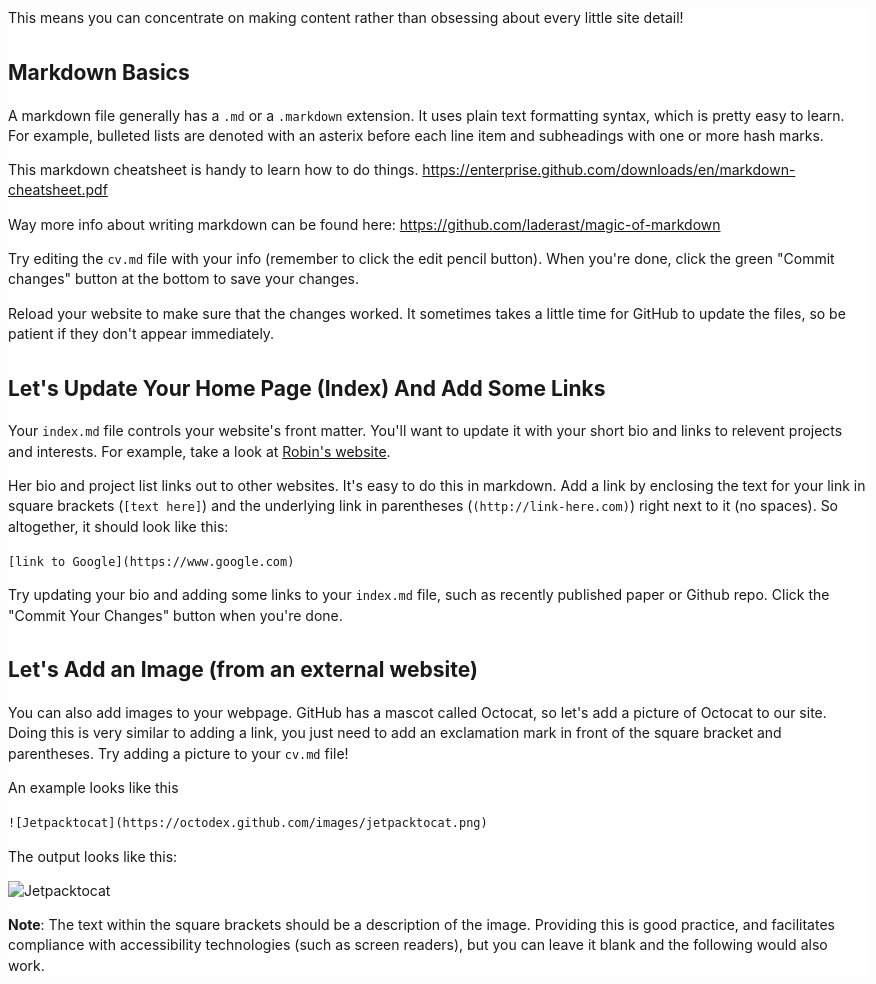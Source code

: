This means you can concentrate on making content rather than obsessing about every little site detail!

## Markdown Basics

A markdown file generally has a `.md` or a `.markdown` extension.  It uses plain text formatting syntax, which is pretty easy to learn.  For example, bulleted lists are denoted with an asterix before each line item and subheadings with one or more hash marks.  

This markdown cheatsheet is handy to learn how to do things. https://enterprise.github.com/downloads/en/markdown-cheatsheet.pdf

Way more info about writing markdown can be found here: https://github.com/laderast/magic-of-markdown

Try editing the `cv.md` file with your info (remember to click the edit pencil button). When you're done, click the green "Commit changes" button at the bottom to save your changes.

Reload your website to make sure that the changes worked. It sometimes takes a little time for GitHub to update the files, so be patient if they don't appear immediately.

## Let's Update Your Home Page (Index) And Add Some Links

Your `index.md` file controls your website's front matter.  You'll want to update it with your short bio and links to relevent projects and interests.  For example, take a look at [Robin's website](https://rchampieux.github.io/).

Her bio and project list links out to other websites.  It's easy to do this in markdown.  Add a link by enclosing the text for your link in square brackets (`[text here]`) and the underlying link in parentheses (`(http://link-here.com)`) right next to it (no spaces). So altogether, it should look like this:

```
[link to Google](https://www.google.com)
```

Try updating your bio and adding some links to your `index.md` file, such as recently published paper or Github repo. Click the "Commit Your Changes" button when you're done.

## Let's Add an Image (from an external website)

You can also add images to your webpage. GitHub has a mascot called Octocat, so let's add a picture of Octocat to our site. Doing this is very similar to adding a link, you just need to add an exclamation mark in front of the square bracket and parentheses. Try adding a picture to your `cv.md` file!

An example looks like this

```
![Jetpacktocat](https://octodex.github.com/images/jetpacktocat.png)
```
The output looks like this:

![Jetpacktocat](https://octodex.github.com/images/jetpacktocat.png)

**Note**: The text within the square brackets should be a description of the image.  Providing this is good practice, and facilitates compliance with accessibility technologies (such as screen readers), but you can leave it blank and the following would also work.
